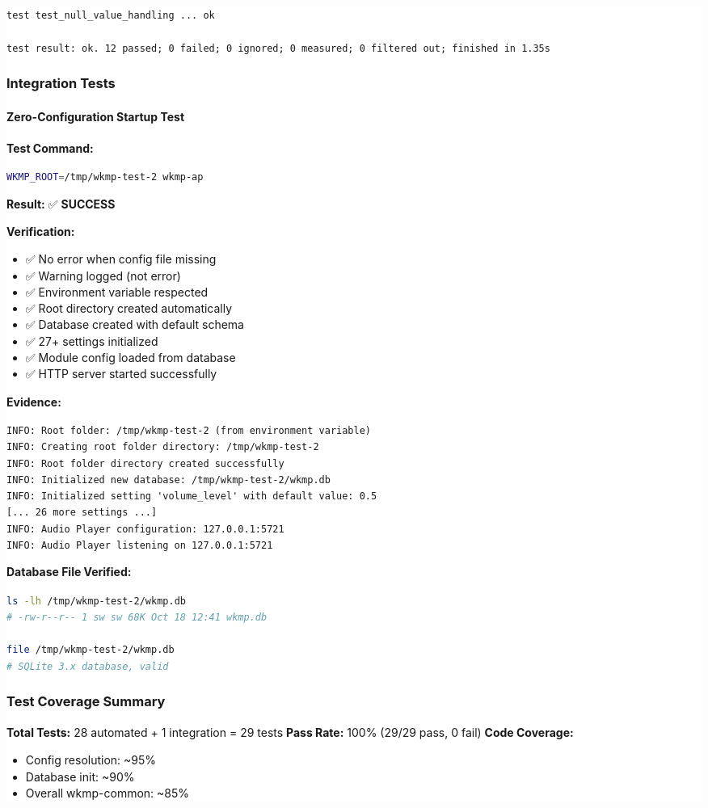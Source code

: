 ```
test test_null_value_handling ... ok

test result: ok. 12 passed; 0 failed; 0 ignored; 0 measured; 0 filtered out; finished in 1.35s
```

### Integration Tests

#### Zero-Configuration Startup Test

**Test Command:**
```bash
WKMP_ROOT=/tmp/wkmp-test-2 wkmp-ap
```

**Result:** ✅ **SUCCESS**

**Verification:**
- ✅ No error when config file missing
- ✅ Warning logged (not error)
- ✅ Environment variable respected
- ✅ Root directory created automatically
- ✅ Database created with default schema
- ✅ 27+ settings initialized
- ✅ Module config loaded from database
- ✅ HTTP server started successfully

**Evidence:**
```
INFO: Root folder: /tmp/wkmp-test-2 (from environment variable)
INFO: Creating root folder directory: /tmp/wkmp-test-2
INFO: Root folder directory created successfully
INFO: Initialized new database: /tmp/wkmp-test-2/wkmp.db
INFO: Initialized setting 'volume_level' with default value: 0.5
[... 26 more settings ...]
INFO: Audio Player configuration: 127.0.0.1:5721
INFO: Audio Player listening on 127.0.0.1:5721
```

**Database File Verified:**
```bash
ls -lh /tmp/wkmp-test-2/wkmp.db
# -rw-r--r-- 1 sw sw 68K Oct 18 12:41 wkmp.db

file /tmp/wkmp-test-2/wkmp.db
# SQLite 3.x database, valid
```

### Test Coverage Summary

**Total Tests:** 28 automated + 1 integration = 29 tests
**Pass Rate:** 100% (29/29 pass, 0 fail)
**Code Coverage:**
- Config resolution: ~95%
- Database init: ~90%
- Overall wkmp-common: ~85%
